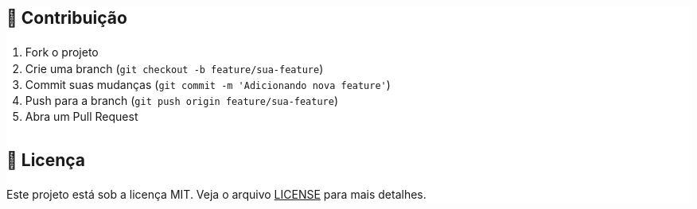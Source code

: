## 🤝 Contribuição

1. Fork o projeto
2. Crie uma branch (`git checkout -b feature/sua-feature`)
3. Commit suas mudanças (`git commit -m 'Adicionando nova feature'`)
4. Push para a branch (`git push origin feature/sua-feature`)
5. Abra um Pull Request

## 📄 Licença

Este projeto está sob a licença MIT. Veja o arquivo [LICENSE](LICENSE) para mais detalhes.
